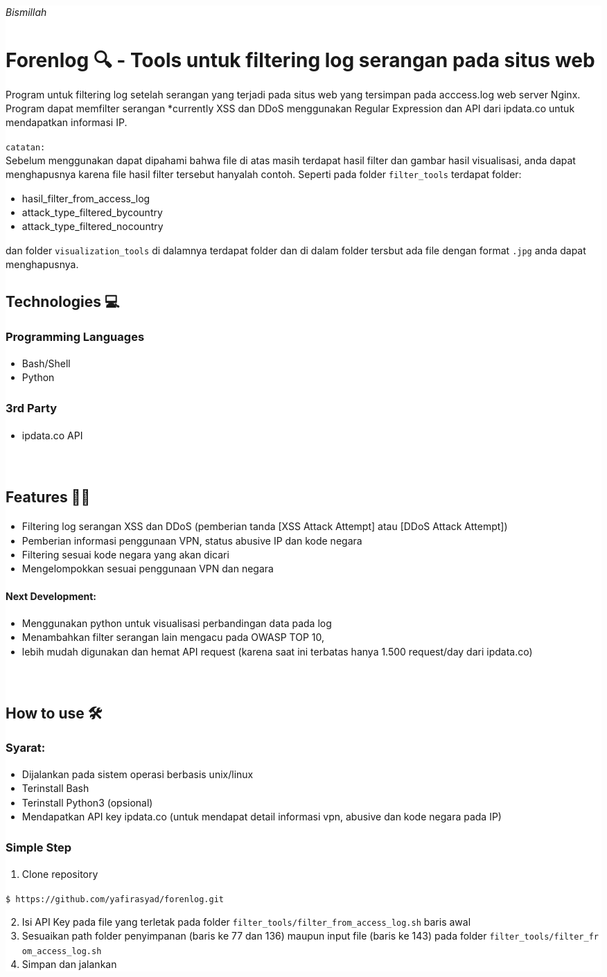 _Bismillah_
# Forenlog :mag: - Tools untuk filtering log serangan pada situs web 
Program untuk filtering log setelah serangan yang terjadi pada situs web yang tersimpan pada acccess.log web server Nginx. Program dapat memfilter serangan *currently XSS dan DDoS menggunakan Regular Expression dan API dari ipdata.co untuk mendapatkan informasi IP.

```catatan:```<br>
Sebelum menggunakan dapat dipahami bahwa file di atas masih terdapat hasil filter dan gambar hasil visualisasi, anda dapat menghapusnya karena file hasil filter tersebut hanyalah contoh. 
Seperti pada folder ```filter_tools``` terdapat folder:
- hasil_filter_from_access_log
- attack_type_filtered_bycountry
- attack_type_filtered_nocountry

dan folder ```visualization_tools``` di dalamnya terdapat folder dan di dalam folder tersbut ada file dengan format ```.jpg``` anda dapat menghapusnya.

## Technologies :computer:
### Programming Languages 
- Bash/Shell
- Python
### 3rd Party
- ipdata.co API

<br>

## Features :man_technologist:
- Filtering log serangan XSS dan DDoS (pemberian tanda [XSS Attack Attempt] atau [DDoS Attack Attempt])
- Pemberian informasi penggunaan VPN, status abusive IP dan kode negara
- Filtering sesuai kode negara yang akan dicari 
- Mengelompokkan sesuai penggunaan VPN dan negara

#### Next Development: 
- Menggunakan python untuk visualisasi perbandingan data pada log 
- Menambahkan filter serangan lain mengacu pada OWASP TOP 10, 
- lebih mudah digunakan dan hemat API request (karena saat ini terbatas hanya 1.500 request/day dari ipdata.co)

<br>

## How to use :hammer_and_wrench:	
### Syarat:
- Dijalankan pada sistem operasi berbasis unix/linux
- Terinstall Bash
- Terinstall Python3 (opsional)
- Mendapatkan API key ipdata.co (untuk mendapat detail informasi vpn, abusive dan kode negara pada IP)
### Simple Step
1. Clone repository
```bash
$ https://github.com/yafirasyad/forenlog.git
```
2. Isi API Key pada file yang terletak pada folder ```filter_tools/filter_from_access_log.sh``` baris awal
3. Sesuaikan path folder penyimpanan (baris ke 77 dan 136) maupun input file (baris ke 143) pada folder ```filter_tools/filter_from_access_log.sh```
4. Simpan dan jalankan
 
